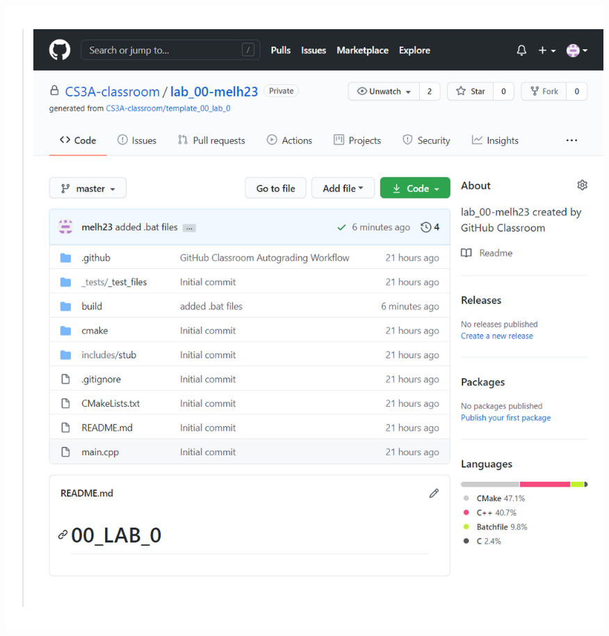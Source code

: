 </br>

> <img src="images/win_images/test-04_results_github_10_zoom.png" alt="vscode_after_cloning" width="1000"/>

</br>

